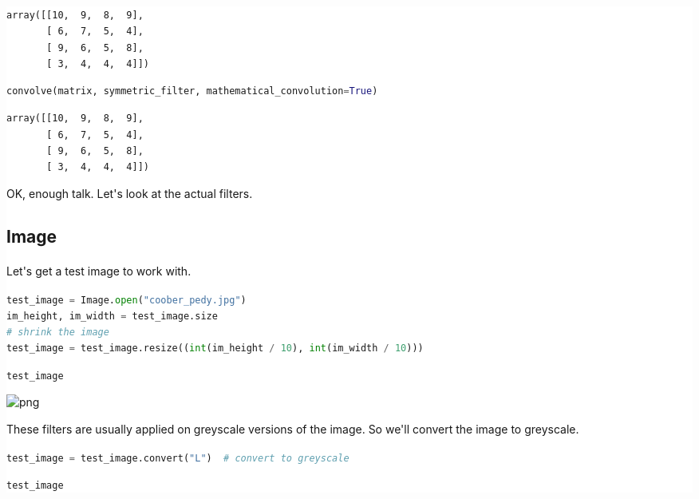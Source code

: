 
    array([[10,  9,  8,  9],
           [ 6,  7,  5,  4],
           [ 9,  6,  5,  8],
           [ 3,  4,  4,  4]])




```python
convolve(matrix, symmetric_filter, mathematical_convolution=True)
```




    array([[10,  9,  8,  9],
           [ 6,  7,  5,  4],
           [ 9,  6,  5,  8],
           [ 3,  4,  4,  4]])



OK, enough talk. Let's look at the actual filters.

## Image

Let's get a test image to work with.


```python
test_image = Image.open("coober_pedy.jpg")
im_height, im_width = test_image.size
# shrink the image
test_image = test_image.resize((int(im_height / 10), int(im_width / 10)))
```


```python
test_image
```




    
![png]({{site.baseurl}}/asserts/img/2020-03-15-convolutional-filters_files/2020-03-15-convolutional-filters_36_0.png)
    



These filters are usually applied on greyscale versions of the image. So we'll convert the image to greyscale.


```python
test_image = test_image.convert("L")  # convert to greyscale
```


```python
test_image
```



